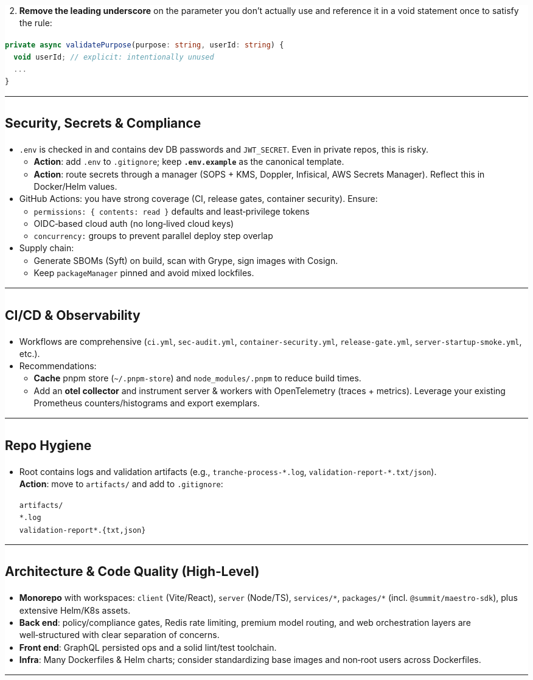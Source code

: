 ```ts
```
2) **Remove the leading underscore** on the parameter you don’t actually use and reference it in a void statement once to satisfy the rule:
```ts
private async validatePurpose(purpose: string, userId: string) {
  void userId; // explicit: intentionally unused
  ...
}
```

---

## Security, Secrets & Compliance
- `.env` is checked in and contains dev DB passwords and `JWT_SECRET`. Even in private repos, this is risky.
  - **Action**: add `.env` to `.gitignore`; keep **`.env.example`** as the canonical template.
  - **Action**: route secrets through a manager (SOPS + KMS, Doppler, Infisical, AWS Secrets Manager). Reflect this in Docker/Helm values.
- GitHub Actions: you have strong coverage (CI, release gates, container security). Ensure:
  - `permissions: { contents: read }` defaults and least‑privilege tokens
  - OIDC‑based cloud auth (no long‑lived cloud keys)
  - `concurrency:` groups to prevent parallel deploy step overlap
- Supply chain:
  - Generate SBOMs (Syft) on build, scan with Grype, sign images with Cosign.
  - Keep `packageManager` pinned and avoid mixed lockfiles.

---

## CI/CD & Observability
- Workflows are comprehensive (`ci.yml`, `sec-audit.yml`, `container-security.yml`, `release-gate.yml`, `server-startup-smoke.yml`, etc.).
- Recommendations:
  - **Cache** pnpm store (`~/.pnpm-store`) and `node_modules/.pnpm` to reduce build times.
  - Add an **otel collector** and instrument server & workers with OpenTelemetry (traces + metrics). Leverage your existing Prometheus counters/histograms and export exemplars.

---

## Repo Hygiene
- Root contains logs and validation artifacts (e.g., `tranche-process-*.log`, `validation-report-*.txt/json`).  
  **Action**: move to `artifacts/` and add to `.gitignore`:
  ```gitignore
  artifacts/
  *.log
  validation-report*.{txt,json}
  ```

---

## Architecture & Code Quality (High‑Level)
- **Monorepo** with workspaces: `client` (Vite/React), `server` (Node/TS), `services/*`, `packages/*` (incl. `@summit/maestro-sdk`), plus extensive Helm/K8s assets.
- **Back end**: policy/compliance gates, Redis rate limiting, premium model routing, and web orchestration layers are well‑structured with clear separation of concerns.
- **Front end**: GraphQL persisted ops and a solid lint/test toolchain.
- **Infra**: Many Dockerfiles & Helm charts; consider standardizing base images and non‑root users across Dockerfiles.

---